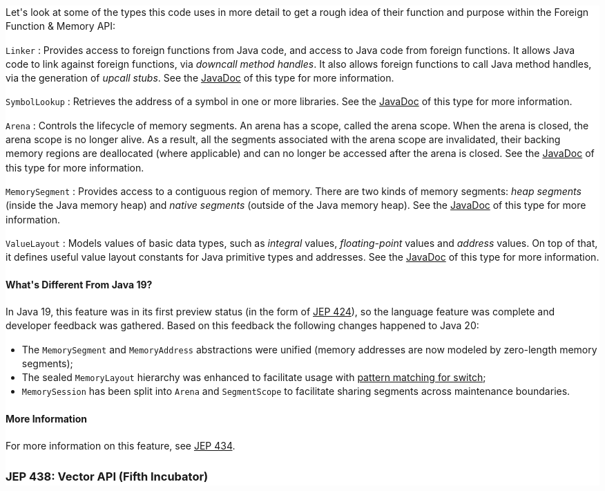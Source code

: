Let's look at some of the types this code uses in more detail to get a rough idea of their function and purpose within the Foreign Function & Memory API:

`Linker`
: Provides access to foreign functions from Java code, and access to Java code from foreign functions. It allows Java code to link against foreign functions, via *downcall method handles*. It also allows foreign functions to call Java method handles, via the generation of *upcall stubs*. See the [JavaDoc](https://download.java.net/java/early_access/jdk20/docs/api/java.base/java/lang/foreign/Linker.html) of this type for more information.

`SymbolLookup`
: Retrieves the address of a symbol in one or more libraries. See the [JavaDoc](https://download.java.net/java/early_access/jdk20/docs/api/java.base/java/lang/foreign/SymbolLookup.html) of this type for more information.

`Arena`
: Controls the lifecycle of memory segments. An arena has a scope, called the arena scope. When the arena is closed, the arena scope is no longer alive. As a result, all the segments associated with the arena scope are invalidated, their backing memory regions are deallocated (where applicable) and can no longer be accessed after the arena is closed. See the [JavaDoc](https://download.java.net/java/early_access/jdk20/docs/api/java.base/java/lang/foreign/Arena.html) of this type for more information.

`MemorySegment`
: Provides access to a contiguous region of memory. There are two kinds of memory segments: *heap segments* (inside the Java memory heap) and *native segments* (outside of the Java memory heap). See the [JavaDoc](https://download.java.net/java/early_access/jdk20/docs/api/java.base/java/lang/foreign/MemorySegment.html) of this type for more information. 

`ValueLayout`
: Models values of basic data types, such as *integral* values, *floating-point* values and *address* values. On top of that, it defines useful value layout constants for Java primitive types and addresses. See the [JavaDoc](https://download.java.net/java/early_access/jdk20/docs/api/java.base/java/lang/foreign/ValueLayout.html) of this type for more information.

#### What's Different From Java 19?

In Java 19, this feature was in its first preview status (in the form of [JEP 424](https://openjdk.org/jeps/424)), so the language feature was complete and developer feedback was gathered. Based on this feedback the following changes happened to Java 20:

* The `MemorySegment` and `MemoryAddress` abstractions were unified (memory addresses are now modeled by zero-length memory segments);
* The sealed `MemoryLayout` hierarchy was enhanced to facilitate usage with [pattern matching for switch](http://localhost:4000/2023/03/21/whats-new-in-java-20/#jep-433-pattern-matching-for-switch-fourth-preview);
* `MemorySession` has been split into `Arena` and `SegmentScope` to facilitate sharing segments across maintenance boundaries.

#### More Information

For more information on this feature, see [JEP 434](https://openjdk.org/jeps/434).

### JEP 438: Vector API (Fifth Incubator)
